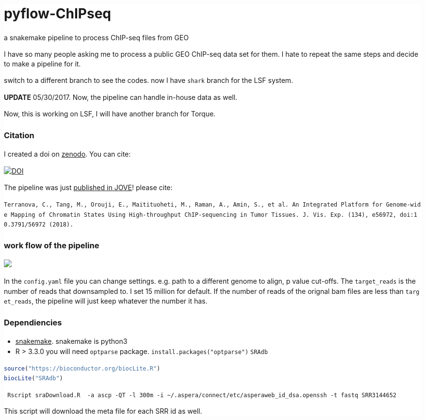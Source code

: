 # pyflow-ChIPseq
a snakemake pipeline to process ChIP-seq files from GEO

I have so many people asking me to process a public GEO ChIP-seq data set for them. I hate to repeat the same steps and decide to make a pipeline for it.

switch to a different branch to see the codes. now I have `shark` branch for the LSF system.

**UPDATE** 05/30/2017. Now, the pipeline can handle in-house data as well.

Now, this is working on LSF, I will have another branch for Torque.

### Citation

I created a doi on [zenodo](https://zenodo.org/).
You can cite:

[![DOI](https://zenodo.org/badge/89386223.svg)](https://zenodo.org/badge/latestdoi/89386223)

The pipeline was just [published in JOVE](https://www.jove.com/video/56972/an-integrated-platform-for-genome-wide-mapping-chromatin-states-using)!  please cite:

```
Terranova, C., Tang, M., Orouji, E., Maitituoheti, M., Raman, A., Amin, S., et al. An Integrated Platform for Genome-wide Mapping of Chromatin States Using High-throughput ChIP-sequencing in Tumor Tissues. J. Vis. Exp. (134), e56972, doi:10.3791/56972 (2018).
```

### work flow of the pipeline

![](./rulegraph.png)

In the `config.yaml` file you can change settings. e.g. path to a different genome to align, p value cut-offs. The `target_reads` is the number of reads that downsampled to. I set 15 million for default. If the number of reads of the orignal bam files are less than `target_reads`, the pipeline will just keep whatever the number it has.

### Dependiencies

* [snakemake](https://bitbucket.org/snakemake/snakemake). snakemake is python3
* R > 3.3.0
you will need `optparse` package. `install.packages("optparse")`
`SRAdb`

```r
source("https://bioconductor.org/biocLite.R")
biocLite("SRAdb")
```

```
 Rscript sraDownload.R  -a ascp -QT -l 300m -i ~/.aspera/connect/etc/asperaweb_id_dsa.openssh -t fastq SRR3144652
```

This script will download the meta file for each SRR id as well.
